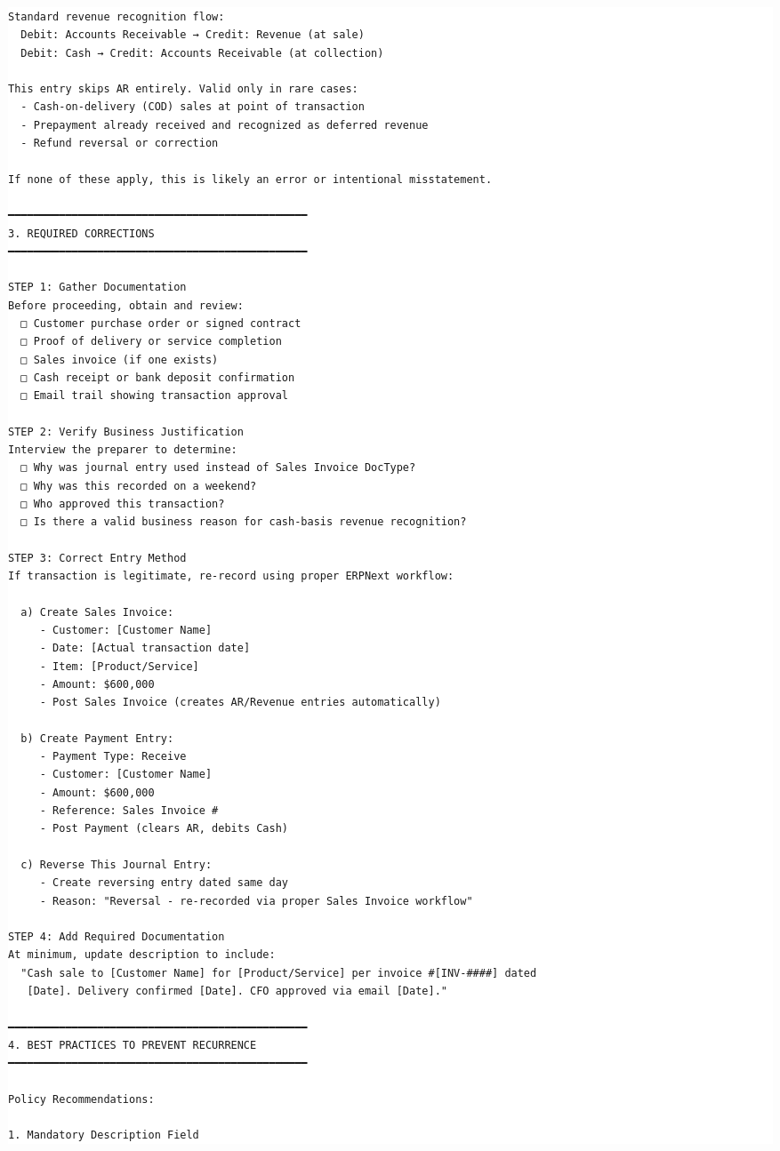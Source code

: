 ```
Standard revenue recognition flow:
  Debit: Accounts Receivable → Credit: Revenue (at sale)
  Debit: Cash → Credit: Accounts Receivable (at collection)

This entry skips AR entirely. Valid only in rare cases:
  - Cash-on-delivery (COD) sales at point of transaction
  - Prepayment already received and recognized as deferred revenue
  - Refund reversal or correction

If none of these apply, this is likely an error or intentional misstatement.

━━━━━━━━━━━━━━━━━━━━━━━━━━━━━━━━━━━━━━━━━━━━━━━
3. REQUIRED CORRECTIONS
━━━━━━━━━━━━━━━━━━━━━━━━━━━━━━━━━━━━━━━━━━━━━━━

STEP 1: Gather Documentation
Before proceeding, obtain and review:
  □ Customer purchase order or signed contract
  □ Proof of delivery or service completion
  □ Sales invoice (if one exists)
  □ Cash receipt or bank deposit confirmation
  □ Email trail showing transaction approval

STEP 2: Verify Business Justification
Interview the preparer to determine:
  □ Why was journal entry used instead of Sales Invoice DocType?
  □ Why was this recorded on a weekend?
  □ Who approved this transaction?
  □ Is there a valid business reason for cash-basis revenue recognition?

STEP 3: Correct Entry Method
If transaction is legitimate, re-record using proper ERPNext workflow:

  a) Create Sales Invoice:
     - Customer: [Customer Name]
     - Date: [Actual transaction date]
     - Item: [Product/Service]
     - Amount: $600,000
     - Post Sales Invoice (creates AR/Revenue entries automatically)

  b) Create Payment Entry:
     - Payment Type: Receive
     - Customer: [Customer Name]
     - Amount: $600,000
     - Reference: Sales Invoice #
     - Post Payment (clears AR, debits Cash)

  c) Reverse This Journal Entry:
     - Create reversing entry dated same day
     - Reason: "Reversal - re-recorded via proper Sales Invoice workflow"

STEP 4: Add Required Documentation
At minimum, update description to include:
  "Cash sale to [Customer Name] for [Product/Service] per invoice #[INV-####] dated 
   [Date]. Delivery confirmed [Date]. CFO approved via email [Date]."

━━━━━━━━━━━━━━━━━━━━━━━━━━━━━━━━━━━━━━━━━━━━━━━
4. BEST PRACTICES TO PREVENT RECURRENCE
━━━━━━━━━━━━━━━━━━━━━━━━━━━━━━━━━━━━━━━━━━━━━━━

Policy Recommendations:

1. Mandatory Description Field
```